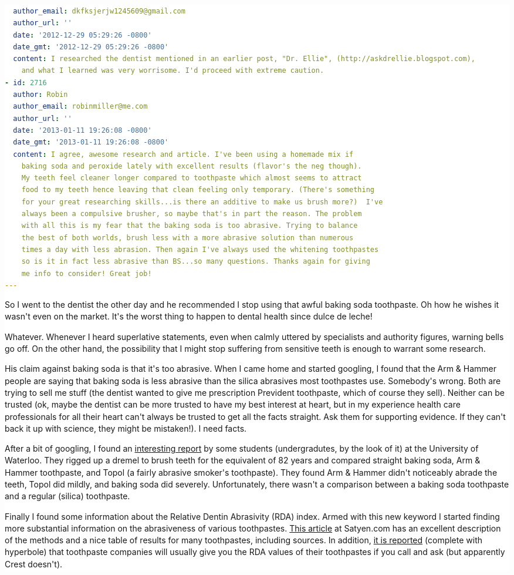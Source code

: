 ```yaml
  author_email: dkfksjerjw1245609@gmail.com
  author_url: ''
  date: '2012-12-29 05:29:26 -0800'
  date_gmt: '2012-12-29 05:29:26 -0800'
  content: I researched the dentist mentioned in an earlier post, "Dr. Ellie", (http://askdrellie.blogspot.com),
    and what I learned was very worrisome. I'd proceed with extreme caution.
- id: 2716
  author: Robin
  author_email: robinmiller@me.com
  author_url: ''
  date: '2013-01-11 19:26:08 -0800'
  date_gmt: '2013-01-11 19:26:08 -0800'
  content: I agree, awesome research and article. I've been using a homemade mix if
    baking soda and peroxide lately with excellent results (flavor's the neg though).
    My teeth feel cleaner longer compared to toothpaste which almost seems to attract
    food to my teeth hence leaving that clean feeling only temporary. (There's something
    for your great researching skills...is there an additive to make us brush more?)  I've
    always been a compulsive brusher, so maybe that's in part the reason. The problem
    with all this is my fear that the baking soda is too abrasive. Trying to balance
    the best of both worlds, brush less with a more abrasive solution than numerous
    times a day with less abrasion. Then again I've always used the whitening toothpastes
    so is it in fact less abrasive than BS...so many questions. Thanks again for giving
    me info to consider! Great job!
---
```

<p>So I went to the dentist the other day and he recommended I stop using that awful baking soda toothpaste. Oh how he wishes it wasn't even on the market. It's the worst thing to happen to dental health since dulce de leche!</p>

<p>Whatever. Whenever I heard superlative statements, even when calmly uttered by specialists and authority figures, warning bells go off. On the other hand, the possibility that I might stop suffering from sensitive teeth is enough to warrant some research.</p>

<p>His claim against baking soda is that it's too abrasive. When I came home and started googling, I found that the Arm &amp; Hammer people are saying that baking soda is less abrasive than the silica abrasives most toothpastes use. Somebody's wrong. Both are trying to sell me stuff (the dentist wanted to give me prescription Prevident toothpaste, which of course they sell). Neither can be trusted (ok, maybe the dentist can be more trusted to have my best interest at heart, but in my experience health care professionals for all their heart can't always be trusted to get all the facts straight. Ask them for supporting evidence. If they can't back it up with science, they might be mistaken!). I need facts.</p>

<p>After a bit of googling, I found an <a href="http://www.science.uwaterloo.ca/WWSEF/03Awards/03mysickarep.pdf">interesting report</a> by some students (undergradutes, by the look of it) at the University of Waterloo. They rigged up a dremel to brush teeth for the equivalent of 82 years and compared straight baking soda, Arm &amp; Hammer toothpaste, and Topol (a fairly abrasive smoker's toothpaste). They found Arm &amp; Hammer didn't noticeably abrade the teeth, Topol did mildly, and baking soda did severely. Unfortunately, there wasn't a comparison between a baking soda toothpaste and a regular (silica) toothpaste.</p>

<p>Finally I found some information about the Relative Dentin Abrasivity (RDA) index. Armed with this new keyword I started finding more substantial information on the abrasiveness of various toothpastes. <a href="http://www.satyen.com/toothpastes.shtml">This article</a> at Satyen.com has an excellent description of the methods and a nice table of results for many toothpastes, including sources. In addition, <a href="http://www.epinions.com/review/CREST_Pro_Health_Fluoride_Toothpaste_Clean_Mint_7_8_oz/content_422725979780">it is reported</a> (complete with hyperbole) that toothpaste companies will usually give you the RDA values of their toothpastes if you call and ask (but apparently Crest doesn't).</p>
